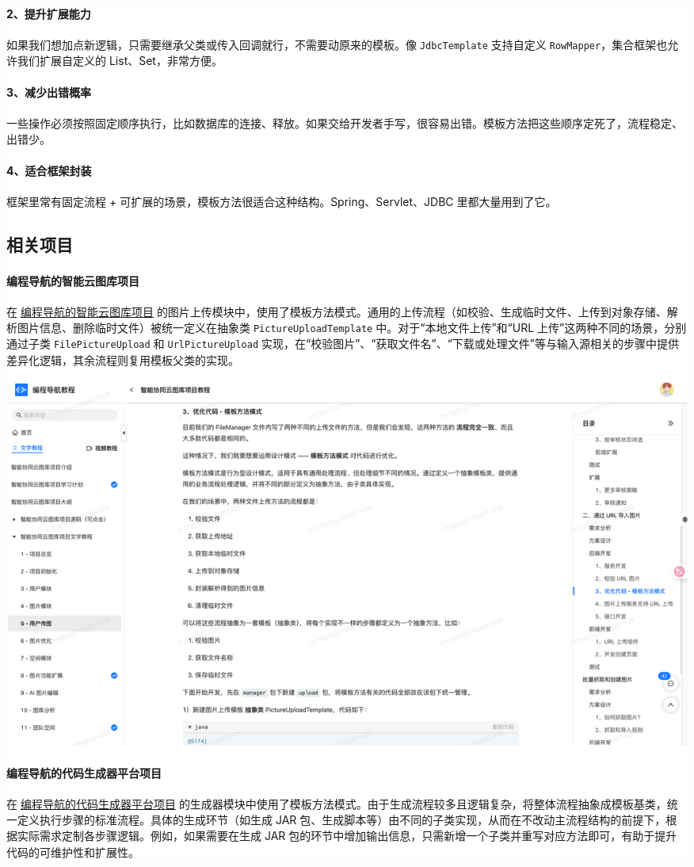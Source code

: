 #### 2、提升扩展能力
如果我们想加点新逻辑，只需要继承父类或传入回调就行，不需要动原来的模板。像 `JdbcTemplate` 支持自定义 `RowMapper`，集合框架也允许我们扩展自定义的 List、Set，非常方便。

#### 3、减少出错概率
一些操作必须按照固定顺序执行，比如数据库的连接、释放。如果交给开发者手写，很容易出错。模板方法把这些顺序定死了，流程稳定、出错少。

#### 4、适合框架封装
框架里常有固定流程 + 可扩展的场景，模板方法很适合这种结构。Spring、Servlet、JDBC 里都大量用到了它。

## 相关项目
#### 编程导航的智能云图库项目
在 [编程导航的智能云图库项目](https://www.codefather.cn/course/1864210260732116994) 的图片上传模块中，使用了模板方法模式。通用的上传流程（如校验、生成临时文件、上传到对象存储、解析图片信息、删除临时文件）被统一定义在抽象类 `PictureUploadTemplate` 中。对于“本地文件上传”和“URL 上传”这两种不同的场景，分别通过子类 `FilePictureUpload` 和 `UrlPictureUpload` 实现，在“校验图片”、“获取文件名”、“下载或处理文件”等与输入源相关的步骤中提供差异化逻辑，其余流程则复用模板父类的实现。

![](../img/98.png)

#### 编程导航的代码生成器平台项目
在 [编程导航的代码生成器平台项目](https://www.codefather.cn/course/1790980795074654209) 的生成器模块中使用了模板方法模式。由于生成流程较多且逻辑复杂，将整体流程抽象成模板基类，统一定义执行步骤的标准流程。具体的生成环节（如生成 JAR 包、生成脚本等）由不同的子类实现，从而在不改动主流程结构的前提下，根据实际需求定制各步骤逻辑。例如，如果需要在生成 JAR 包的环节中增加输出信息，只需新增一个子类并重写对应方法即可，有助于提升代码的可维护性和扩展性。

